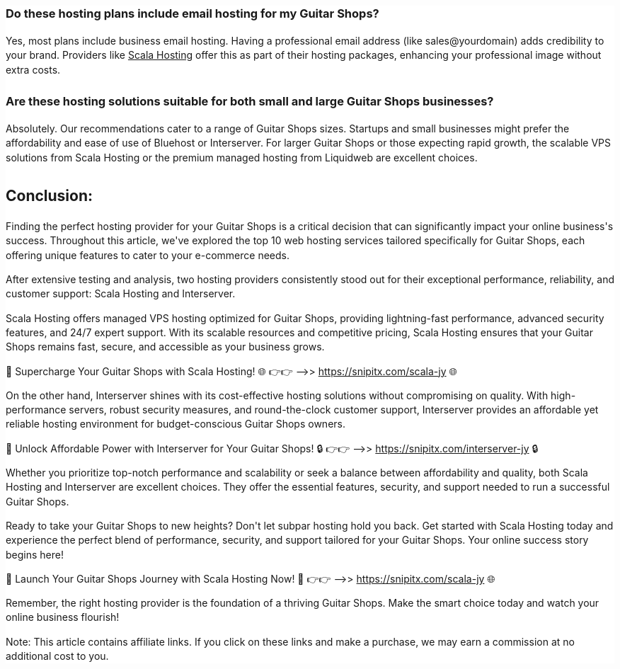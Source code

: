 ### Do these hosting plans include email hosting for my Guitar Shops? 
Yes, most plans include business email hosting. Having a professional email address (like sales@yourdomain) adds credibility to your brand. Providers like [Scala Hosting](https://snipitx.com/scala-jy) offer this as part of their hosting packages, enhancing your professional image without extra costs.

### Are these hosting solutions suitable for both small and large Guitar Shops businesses? 
Absolutely. Our recommendations cater to a range of Guitar Shops sizes. Startups and small businesses might prefer the affordability and ease of use of Bluehost or Interserver. For larger Guitar Shops or those expecting rapid growth, the scalable VPS solutions from Scala Hosting or the premium managed hosting from Liquidweb are excellent choices.

## Conclusion:

Finding the perfect hosting provider for your Guitar Shops is a critical decision that can significantly impact your online business's success. Throughout this article, we've explored the top 10 web hosting services tailored specifically for Guitar Shops, each offering unique features to cater to your e-commerce needs.

After extensive testing and analysis, two hosting providers consistently stood out for their exceptional performance, reliability, and customer support: Scala Hosting and Interserver.

Scala Hosting offers managed VPS hosting optimized for Guitar Shops, providing lightning-fast performance, advanced security features, and 24/7 expert support. With its scalable resources and competitive pricing, Scala Hosting ensures that your Guitar Shops remains fast, secure, and accessible as your business grows.

🚀 Supercharge Your Guitar Shops with Scala Hosting! 🌐
👉👉 -->> https://snipitx.com/scala-jy 🌐

On the other hand, Interserver shines with its cost-effective hosting solutions without compromising on quality. With high-performance servers, robust security measures, and round-the-clock customer support, Interserver provides an affordable yet reliable hosting environment for budget-conscious Guitar Shops owners.

💸 Unlock Affordable Power with Interserver for Your Guitar Shops! 🔒
👉👉 -->> https://snipitx.com/interserver-jy 🔒

Whether you prioritize top-notch performance and scalability or seek a balance between affordability and quality, both Scala Hosting and Interserver are excellent choices. They offer the essential features, security, and support needed to run a successful Guitar Shops.

Ready to take your Guitar Shops to new heights? Don't let subpar hosting hold you back. Get started with Scala Hosting today and experience the perfect blend of performance, security, and support tailored for your Guitar Shops. Your online success story begins here!

🚀 Launch Your Guitar Shops Journey with Scala Hosting Now! 🌟
👉👉 -->> https://snipitx.com/scala-jy 🌐

Remember, the right hosting provider is the foundation of a thriving Guitar Shops. Make the smart choice today and watch your online business flourish!

Note: This article contains affiliate links. If you click on these links and make a purchase, we may earn a commission at no additional cost to you.